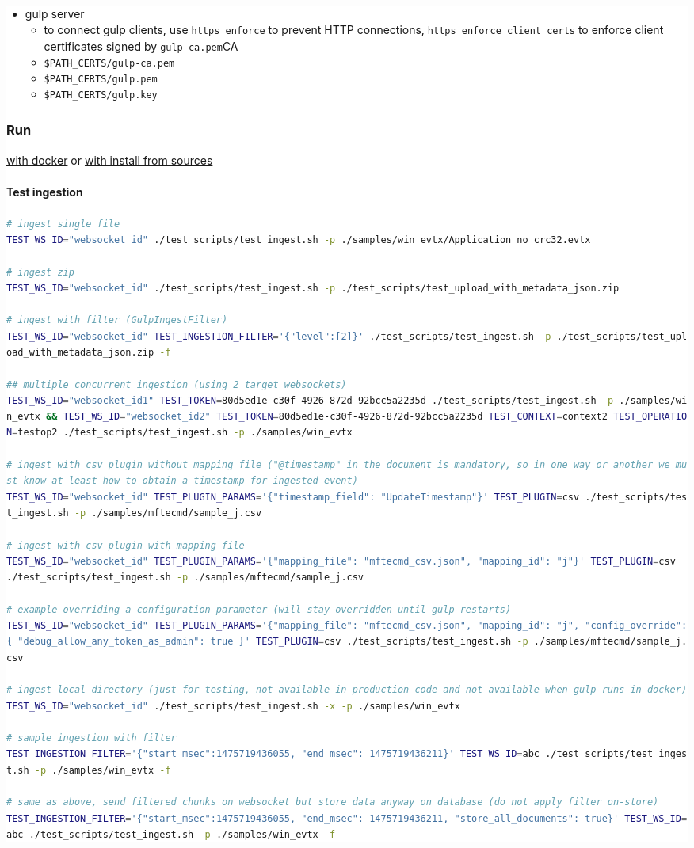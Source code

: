 - gulp server
  - to connect gulp clients, use `https_enforce` to prevent HTTP connections, `https_enforce_client_certs` to enforce client certificates signed by `gulp-ca.pem`CA
  - `$PATH_CERTS/gulp-ca.pem`
  - `$PATH_CERTS/gulp.pem`
  - `$PATH_CERTS/gulp.key`

### Run

[with docker](<./docs/Install Docker.md#run-with-docker-compose>) or [with install from sources](<./docs/Install Dev.md#7-run>)

#### Test ingestion

```bash
# ingest single file
TEST_WS_ID="websocket_id" ./test_scripts/test_ingest.sh -p ./samples/win_evtx/Application_no_crc32.evtx

# ingest zip
TEST_WS_ID="websocket_id" ./test_scripts/test_ingest.sh -p ./test_scripts/test_upload_with_metadata_json.zip

# ingest with filter (GulpIngestFilter)
TEST_WS_ID="websocket_id" TEST_INGESTION_FILTER='{"level":[2]}' ./test_scripts/test_ingest.sh -p ./test_scripts/test_upload_with_metadata_json.zip -f

## multiple concurrent ingestion (using 2 target websockets)
TEST_WS_ID="websocket_id1" TEST_TOKEN=80d5ed1e-c30f-4926-872d-92bcc5a2235d ./test_scripts/test_ingest.sh -p ./samples/win_evtx && TEST_WS_ID="websocket_id2" TEST_TOKEN=80d5ed1e-c30f-4926-872d-92bcc5a2235d TEST_CONTEXT=context2 TEST_OPERATION=testop2 ./test_scripts/test_ingest.sh -p ./samples/win_evtx

# ingest with csv plugin without mapping file ("@timestamp" in the document is mandatory, so in one way or another we must know at least how to obtain a timestamp for ingested event)
TEST_WS_ID="websocket_id" TEST_PLUGIN_PARAMS='{"timestamp_field": "UpdateTimestamp"}' TEST_PLUGIN=csv ./test_scripts/test_ingest.sh -p ./samples/mftecmd/sample_j.csv

# ingest with csv plugin with mapping file
TEST_WS_ID="websocket_id" TEST_PLUGIN_PARAMS='{"mapping_file": "mftecmd_csv.json", "mapping_id": "j"}' TEST_PLUGIN=csv ./test_scripts/test_ingest.sh -p ./samples/mftecmd/sample_j.csv

# example overriding a configuration parameter (will stay overridden until gulp restarts)
TEST_WS_ID="websocket_id" TEST_PLUGIN_PARAMS='{"mapping_file": "mftecmd_csv.json", "mapping_id": "j", "config_override": { "debug_allow_any_token_as_admin": true }' TEST_PLUGIN=csv ./test_scripts/test_ingest.sh -p ./samples/mftecmd/sample_j.csv

# ingest local directory (just for testing, not available in production code and not available when gulp runs in docker)
TEST_WS_ID="websocket_id" ./test_scripts/test_ingest.sh -x -p ./samples/win_evtx

# sample ingestion with filter
TEST_INGESTION_FILTER='{"start_msec":1475719436055, "end_msec": 1475719436211}' TEST_WS_ID=abc ./test_scripts/test_ingest.sh -p ./samples/win_evtx -f

# same as above, send filtered chunks on websocket but store data anyway on database (do not apply filter on-store)
TEST_INGESTION_FILTER='{"start_msec":1475719436055, "end_msec": 1475719436211, "store_all_documents": true}' TEST_WS_ID=abc ./test_scripts/test_ingest.sh -p ./samples/win_evtx -f
```
